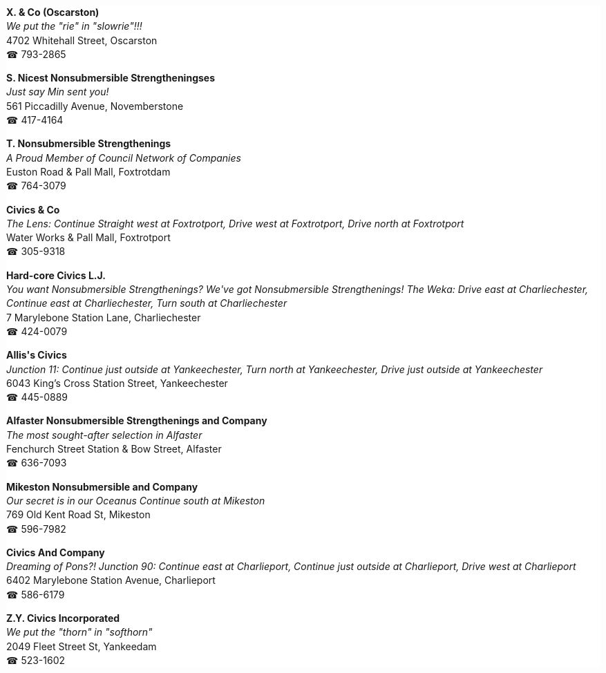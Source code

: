 **X. & Co (Oscarston)**  
_We put the "rie" in "slowrie"!!!_  
4702 Whitehall Street, Oscarston  
☎ 793-2865

**S. Nicest Nonsubmersible Strengtheningses**  
_Just say Min sent you!_  
561 Piccadilly Avenue, Novemberstone  
☎ 417-4164

**T. Nonsubmersible Strengthenings**  
_A Proud Member of Council Network of Companies_  
Euston Road & Pall Mall, Foxtrotdam  
☎ 764-3079

**Civics & Co**  
_The Lens: Continue Straight west at Foxtrotport, Drive west at Foxtrotport, Drive north at Foxtrotport_  
Water Works & Pall Mall, Foxtrotport  
☎ 305-9318

**Hard-core Civics L.J.**  
_You want Nonsubmersible Strengthenings? We've got Nonsubmersible Strengthenings! 
The Weka: Drive east at Charliechester, Continue east at Charliechester, Turn south at Charliechester_  
7 Marylebone Station Lane, Charliechester  
☎ 424-0079

**Allis's Civics**  
_Junction 11: Continue just outside at Yankeechester, Turn north at Yankeechester, Drive just outside at Yankeechester_  
6043 King’s Cross Station Street, Yankeechester  
☎ 445-0889

**Alfaster Nonsubmersible Strengthenings and Company**  
_The most sought-after selection in Alfaster_  
Fenchurch Street Station & Bow Street, Alfaster  
☎ 636-7093

**Mikeston Nonsubmersible and Company**  
_Our secret is in our Oceanus 
Continue south at Mikeston_  
769 Old Kent Road St, Mikeston  
☎ 596-7982

**Civics And Company**  
_Dreaming of Pons?! 
Junction 90: Continue east at Charlieport, Continue just outside at Charlieport, Drive west at Charlieport_  
6402 Marylebone Station Avenue, Charlieport  
☎ 586-6179

**Z.Y. Civics Incorporated**  
_We put the "thorn" in "softhorn"_  
2049 Fleet Street St, Yankeedam  
☎ 523-1602

